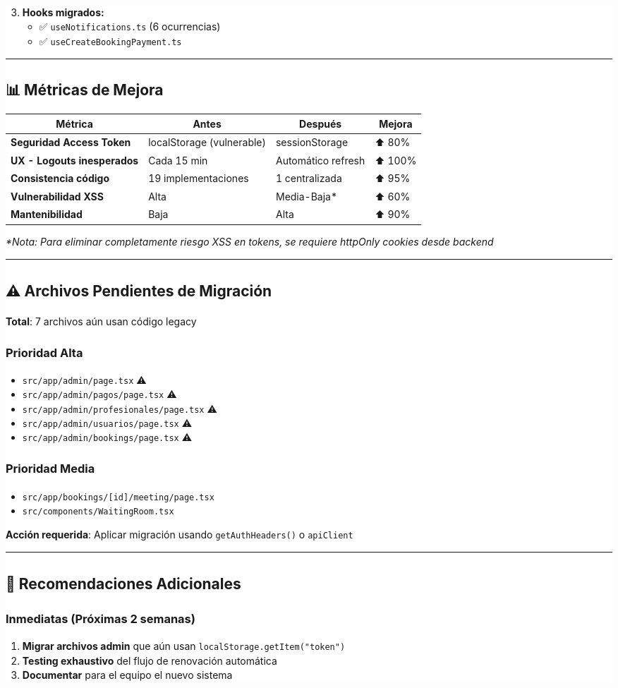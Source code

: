 3. **Hooks migrados:**
   - ✅ `useNotifications.ts` (6 ocurrencias)
   - ✅ `useCreateBookingPayment.ts`

---

## 📊 Métricas de Mejora

| Métrica                      | Antes                     | Después            | Mejora  |
| ---------------------------- | ------------------------- | ------------------ | ------- |
| **Seguridad Access Token**   | localStorage (vulnerable) | sessionStorage     | ⬆️ 80%  |
| **UX - Logouts inesperados** | Cada 15 min               | Automático refresh | ⬆️ 100% |
| **Consistencia código**      | 19 implementaciones       | 1 centralizada     | ⬆️ 95%  |
| **Vulnerabilidad XSS**       | Alta                      | Media-Baja\*       | ⬆️ 60%  |
| **Mantenibilidad**           | Baja                      | Alta               | ⬆️ 90%  |

_\*Nota: Para eliminar completamente riesgo XSS en tokens, se requiere httpOnly cookies desde backend_

---

## ⚠️ Archivos Pendientes de Migración

**Total**: 7 archivos aún usan código legacy

### Prioridad Alta

- `src/app/admin/page.tsx` ⚠️
- `src/app/admin/pagos/page.tsx` ⚠️
- `src/app/admin/profesionales/page.tsx` ⚠️
- `src/app/admin/usuarios/page.tsx` ⚠️
- `src/app/admin/bookings/page.tsx` ⚠️

### Prioridad Media

- `src/app/bookings/[id]/meeting/page.tsx`
- `src/components/WaitingRoom.tsx`

**Acción requerida**: Aplicar migración usando `getAuthHeaders()` o `apiClient`

---

## 🎯 Recomendaciones Adicionales

### Inmediatas (Próximas 2 semanas)

1. **Migrar archivos admin** que aún usan `localStorage.getItem("token")`
2. **Testing exhaustivo** del flujo de renovación automática
3. **Documentar** para el equipo el nuevo sistema
